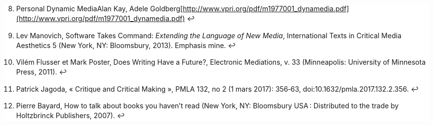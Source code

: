  	
  8. Personal Dynamic MediaAlan Kay, Adele Goldberg[http://www.vpri.org/pdf/m1977001_dynamedia.pdf](http://www.vpri.org/pdf/m1977001_dynamedia.pdf) ↩

 	
  9. Lev Manovich, Software Takes Command: _Extending the Language of New Media_, International Texts in Critical Media Aesthetics 5 (New York, NY: Bloomsbury, 2013). Emphasis mine. ↩

 	
  10. Vilém Flusser et Mark Poster, Does Writing Have a Future?, Electronic Mediations, v. 33 (Minneapolis: University of Minnesota Press, 2011). ↩

 	
  11. Patrick Jagoda, « Critique and Critical Making », PMLA 132, no 2 (1 mars 2017): 356‑63, doi:10.1632/pmla.2017.132.2.356. ↩

 	
  12. Pierre Bayard, How to talk about books you haven’t read (New York, NY: Bloomsbury USA : Distributed to the trade by Holtzbrinck Publishers, 2007). ↩


